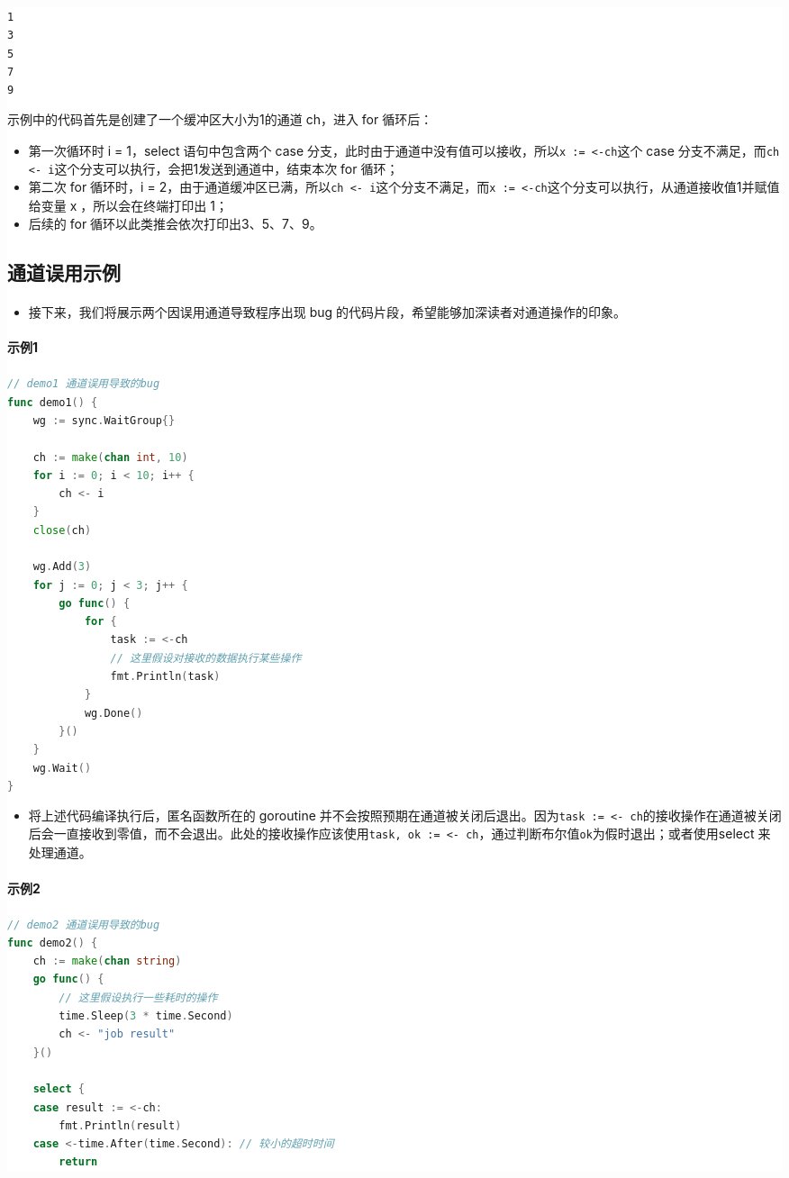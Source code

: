 ```bash
1
3
5
7
9
```

示例中的代码首先是创建了一个缓冲区大小为1的通道 ch，进入 for 循环后：

- 第一次循环时 i = 1，select 语句中包含两个 case 分支，此时由于通道中没有值可以接收，所以`x := <-ch`这个 case 分支不满足，而`ch <- i`这个分支可以执行，会把1发送到通道中，结束本次 for 循环；
- 第二次 for 循环时，i = 2，由于通道缓冲区已满，所以`ch <- i`这个分支不满足，而`x := <-ch`这个分支可以执行，从通道接收值1并赋值给变量 x ，所以会在终端打印出 1；
- 后续的 for 循环以此类推会依次打印出3、5、7、9。

## 通道误用示例

- 接下来，我们将展示两个因误用通道导致程序出现 bug 的代码片段，希望能够加深读者对通道操作的印象。

#### 示例1

```go
// demo1 通道误用导致的bug
func demo1() {
	wg := sync.WaitGroup{}

	ch := make(chan int, 10)
	for i := 0; i < 10; i++ {
		ch <- i
	}
	close(ch)

	wg.Add(3)
	for j := 0; j < 3; j++ {
		go func() {
			for {
				task := <-ch
				// 这里假设对接收的数据执行某些操作
				fmt.Println(task)
			}
			wg.Done()
		}()
	}
	wg.Wait()
}
```

- 将上述代码编译执行后，匿名函数所在的 goroutine 并不会按照预期在通道被关闭后退出。因为`task := <- ch`的接收操作在通道被关闭后会一直接收到零值，而不会退出。此处的接收操作应该使用`task, ok := <- ch`，通过判断布尔值`ok`为假时退出；或者使用select 来处理通道。

#### 示例2

```go
// demo2 通道误用导致的bug
func demo2() {
	ch := make(chan string)
	go func() {
		// 这里假设执行一些耗时的操作
		time.Sleep(3 * time.Second)
		ch <- "job result"
	}()

	select {
	case result := <-ch:
		fmt.Println(result)
	case <-time.After(time.Second): // 较小的超时时间
		return
```